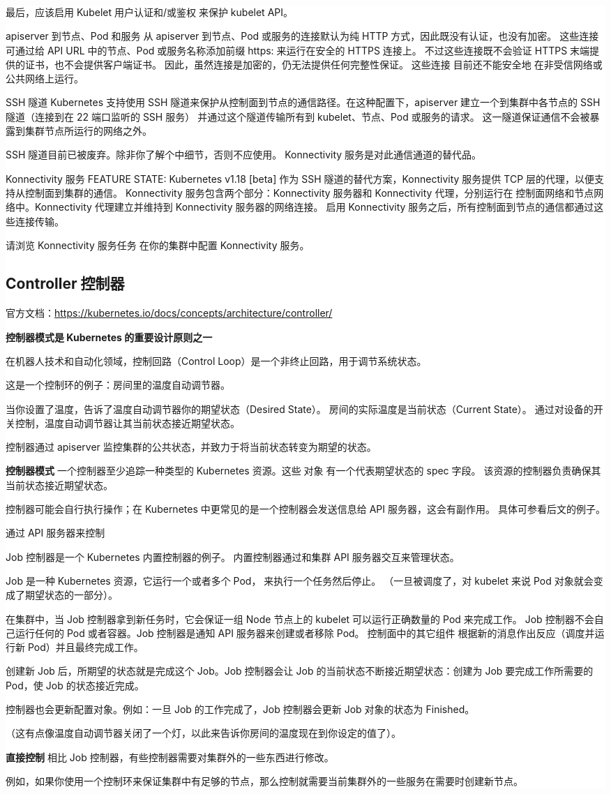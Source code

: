 最后，应该启用 Kubelet 用户认证和/或鉴权 来保护 kubelet API。

apiserver 到节点、Pod 和服务
从 apiserver 到节点、Pod 或服务的连接默认为纯 HTTP 方式，因此既没有认证，也没有加密。 这些连接可通过给 API URL 中的节点、Pod 或服务名称添加前缀 https: 来运行在安全的 HTTPS 连接上。 不过这些连接既不会验证 HTTPS 末端提供的证书，也不会提供客户端证书。 因此，虽然连接是加密的，仍无法提供任何完整性保证。 这些连接 目前还不能安全地 在非受信网络或公共网络上运行。

SSH 隧道
Kubernetes 支持使用 SSH 隧道来保护从控制面到节点的通信路径。在这种配置下，apiserver 建立一个到集群中各节点的 SSH 隧道（连接到在 22 端口监听的 SSH 服务） 并通过这个隧道传输所有到 kubelet、节点、Pod 或服务的请求。 这一隧道保证通信不会被暴露到集群节点所运行的网络之外。

SSH 隧道目前已被废弃。除非你了解个中细节，否则不应使用。 Konnectivity 服务是对此通信通道的替代品。

Konnectivity 服务
FEATURE STATE: Kubernetes v1.18 \[beta]
作为 SSH 隧道的替代方案，Konnectivity 服务提供 TCP 层的代理，以便支持从控制面到集群的通信。 Konnectivity 服务包含两个部分：Konnectivity 服务器和 Konnectivity 代理，分别运行在 控制面网络和节点网络中。Konnectivity 代理建立并维持到 Konnectivity 服务器的网络连接。 启用 Konnectivity 服务之后，所有控制面到节点的通信都通过这些连接传输。

请浏览 Konnectivity 服务任务 在你的集群中配置 Konnectivity 服务。

## Controller 控制器

官方文档：<https://kubernetes.io/docs/concepts/architecture/controller/>

**控制器模式是 Kubernetes 的重要设计原则之一**

在机器人技术和自动化领域，控制回路（Control Loop）是一个非终止回路，用于调节系统状态。

这是一个控制环的例子：房间里的温度自动调节器。

当你设置了温度，告诉了温度自动调节器你的期望状态（Desired State）。 房间的实际温度是当前状态（Current State）。 通过对设备的开关控制，温度自动调节器让其当前状态接近期望状态。

控制器通过 apiserver 监控集群的公共状态，并致力于将当前状态转变为期望的状态。

**控制器模式**
一个控制器至少追踪一种类型的 Kubernetes 资源。这些 对象 有一个代表期望状态的 spec 字段。 该资源的控制器负责确保其当前状态接近期望状态。

控制器可能会自行执行操作；在 Kubernetes 中更常见的是一个控制器会发送信息给 API 服务器，这会有副作用。 具体可参看后文的例子。

通过 API 服务器来控制

Job 控制器是一个 Kubernetes 内置控制器的例子。 内置控制器通过和集群 API 服务器交互来管理状态。

Job 是一种 Kubernetes 资源，它运行一个或者多个 Pod， 来执行一个任务然后停止。 （一旦被调度了，对 kubelet 来说 Pod 对象就会变成了期望状态的一部分）。

在集群中，当 Job 控制器拿到新任务时，它会保证一组 Node 节点上的 kubelet 可以运行正确数量的 Pod 来完成工作。 Job 控制器不会自己运行任何的 Pod 或者容器。Job 控制器是通知 API 服务器来创建或者移除 Pod。 控制面中的其它组件 根据新的消息作出反应（调度并运行新 Pod）并且最终完成工作。

创建新 Job 后，所期望的状态就是完成这个 Job。Job 控制器会让 Job 的当前状态不断接近期望状态：创建为 Job 要完成工作所需要的 Pod，使 Job 的状态接近完成。

控制器也会更新配置对象。例如：一旦 Job 的工作完成了，Job 控制器会更新 Job 对象的状态为 Finished。

（这有点像温度自动调节器关闭了一个灯，以此来告诉你房间的温度现在到你设定的值了）。

**直接控制**
相比 Job 控制器，有些控制器需要对集群外的一些东西进行修改。

例如，如果你使用一个控制环来保证集群中有足够的节点，那么控制就需要当前集群外的一些服务在需要时创建新节点。
